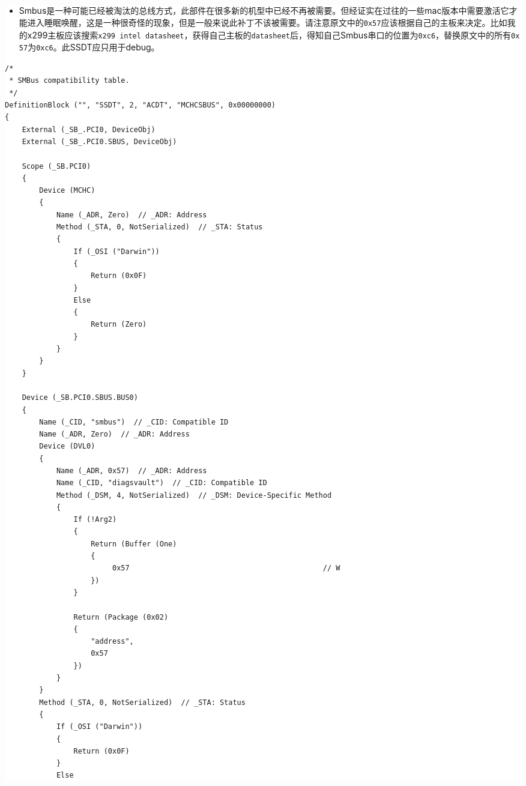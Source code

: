 - Smbus是一种可能已经被淘汰的总线方式，此部件在很多新的机型中已经不再被需要。但经证实在过往的一些mac版本中需要激活它才能进入睡眠唤醒，这是一种很奇怪的现象，但是一般来说此补丁不该被需要。请注意原文中的`0x57`应该根据自己的主板来决定。比如我的x299主板应该搜索`x299 intel datasheet`，获得自己主板的`datasheet`后，得知自己Smbus串口的位置为`0xc6`，替换原文中的所有`0x57`为`0xc6`。此SSDT应只用于debug。

```
/*
 * SMBus compatibility table.
 */
DefinitionBlock ("", "SSDT", 2, "ACDT", "MCHCSBUS", 0x00000000)
{
    External (_SB_.PCI0, DeviceObj)
    External (_SB_.PCI0.SBUS, DeviceObj)
 
    Scope (_SB.PCI0)
    {
        Device (MCHC)
        {
            Name (_ADR, Zero)  // _ADR: Address
            Method (_STA, 0, NotSerialized)  // _STA: Status
            {
                If (_OSI ("Darwin"))
                {
                    Return (0x0F)
                }
                Else
                {
                    Return (Zero)
                }
            }
        }
    }
 
    Device (_SB.PCI0.SBUS.BUS0)
    {
        Name (_CID, "smbus")  // _CID: Compatible ID
        Name (_ADR, Zero)  // _ADR: Address
        Device (DVL0)
        {
            Name (_ADR, 0x57)  // _ADR: Address
            Name (_CID, "diagsvault")  // _CID: Compatible ID
            Method (_DSM, 4, NotSerialized)  // _DSM: Device-Specific Method
            {
                If (!Arg2)
                {
                    Return (Buffer (One)
                    {
                         0x57                                             // W
                    })
                }
 
                Return (Package (0x02)
                {
                    "address", 
                    0x57
                })
            }
        }
        Method (_STA, 0, NotSerialized)  // _STA: Status
        {
            If (_OSI ("Darwin"))
            {
                Return (0x0F)
            }
            Else
```